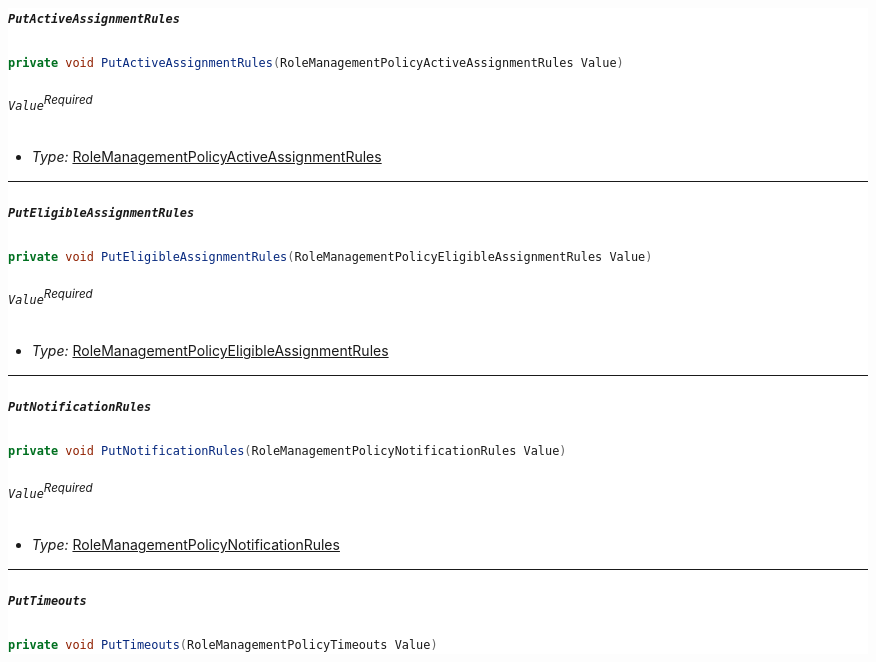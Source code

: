 ##### `PutActiveAssignmentRules` <a name="PutActiveAssignmentRules" id="@cdktf/provider-azurerm.roleManagementPolicy.RoleManagementPolicy.putActiveAssignmentRules"></a>

```csharp
private void PutActiveAssignmentRules(RoleManagementPolicyActiveAssignmentRules Value)
```

###### `Value`<sup>Required</sup> <a name="Value" id="@cdktf/provider-azurerm.roleManagementPolicy.RoleManagementPolicy.putActiveAssignmentRules.parameter.value"></a>

- *Type:* <a href="#@cdktf/provider-azurerm.roleManagementPolicy.RoleManagementPolicyActiveAssignmentRules">RoleManagementPolicyActiveAssignmentRules</a>

---

##### `PutEligibleAssignmentRules` <a name="PutEligibleAssignmentRules" id="@cdktf/provider-azurerm.roleManagementPolicy.RoleManagementPolicy.putEligibleAssignmentRules"></a>

```csharp
private void PutEligibleAssignmentRules(RoleManagementPolicyEligibleAssignmentRules Value)
```

###### `Value`<sup>Required</sup> <a name="Value" id="@cdktf/provider-azurerm.roleManagementPolicy.RoleManagementPolicy.putEligibleAssignmentRules.parameter.value"></a>

- *Type:* <a href="#@cdktf/provider-azurerm.roleManagementPolicy.RoleManagementPolicyEligibleAssignmentRules">RoleManagementPolicyEligibleAssignmentRules</a>

---

##### `PutNotificationRules` <a name="PutNotificationRules" id="@cdktf/provider-azurerm.roleManagementPolicy.RoleManagementPolicy.putNotificationRules"></a>

```csharp
private void PutNotificationRules(RoleManagementPolicyNotificationRules Value)
```

###### `Value`<sup>Required</sup> <a name="Value" id="@cdktf/provider-azurerm.roleManagementPolicy.RoleManagementPolicy.putNotificationRules.parameter.value"></a>

- *Type:* <a href="#@cdktf/provider-azurerm.roleManagementPolicy.RoleManagementPolicyNotificationRules">RoleManagementPolicyNotificationRules</a>

---

##### `PutTimeouts` <a name="PutTimeouts" id="@cdktf/provider-azurerm.roleManagementPolicy.RoleManagementPolicy.putTimeouts"></a>

```csharp
private void PutTimeouts(RoleManagementPolicyTimeouts Value)
```
